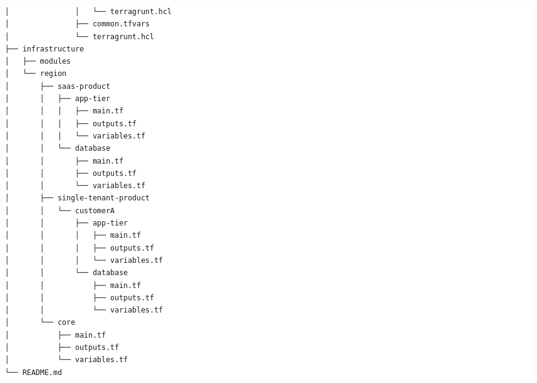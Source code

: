 ```
│               │   └── terragrunt.hcl
│               ├── common.tfvars
│               └── terragrunt.hcl
├── infrastructure
│   ├── modules
│   └── region
│       ├── saas-product
│       │   ├── app-tier
│       │   │   ├── main.tf
│       │   │   ├── outputs.tf
│       │   │   └── variables.tf
│       │   └── database
│       │       ├── main.tf
│       │       ├── outputs.tf
│       │       └── variables.tf
│       ├── single-tenant-product
│       │   └── customerA
│       │       ├── app-tier
│       │       │   ├── main.tf
│       │       │   ├── outputs.tf
│       │       │   └── variables.tf
│       │       └── database
│       │           ├── main.tf
│       │           ├── outputs.tf
│       │           └── variables.tf
│       └── core
│           ├── main.tf
│           ├── outputs.tf
│           └── variables.tf
└── README.md
```
